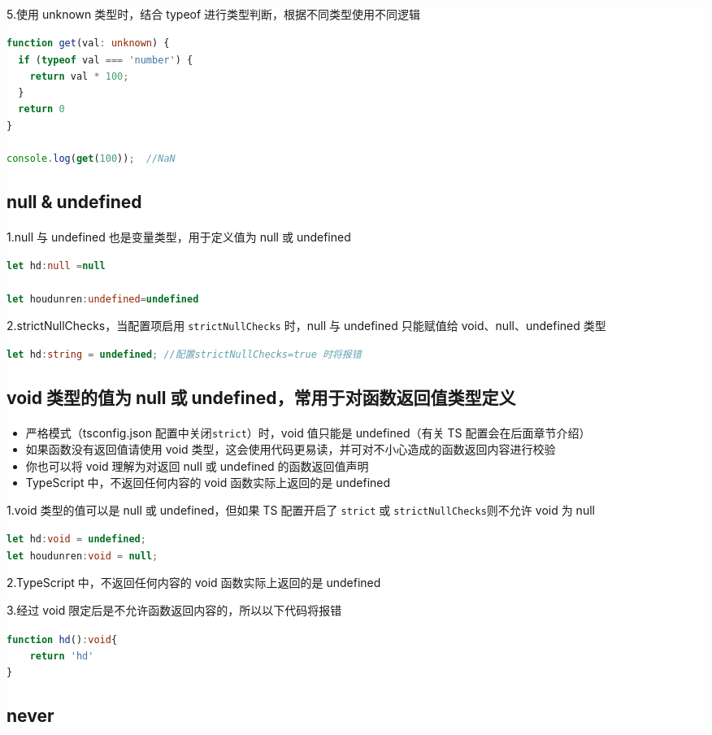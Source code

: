 5.使用 unknown 类型时，结合 typeof 进行类型判断，根据不同类型使用不同逻辑

```typescript
function get(val: unknown) {
  if (typeof val === 'number') {
    return val * 100;
  }
  return 0
}

console.log(get(100));  //NaN
```



## null & undefined

1.null 与 undefined 也是变量类型，用于定义值为 null 或 undefined

```typescript
let hd:null =null

let houdunren:undefined=undefined
```

2.strictNullChecks，当配置项启用 `strictNullChecks` 时，null 与 undefined 只能赋值给 void、null、undefined 类型

```typescript
let hd:string = undefined; //配置strictNullChecks=true 时将报错
```



## void 类型的值为 null 或 undefined，常用于对函数返回值类型定义

- 严格模式（tsconfig.json 配置中关闭`strict`）时，void 值只能是 undefined（有关 TS 配置会在后面章节介绍）
- 如果函数没有返回值请使用 void 类型，这会使用代码更易读，并可对不小心造成的函数返回内容进行校验
- 你也可以将 void 理解为对返回 null 或 undefined 的函数返回值声明
- TypeScript 中，不返回任何内容的 void 函数实际上返回的是 undefined

1.void 类型的值可以是 null 或 undefined，但如果 TS 配置开启了 `strict` 或 `strictNullChecks`则不允许 void 为 null

```typescript
let hd:void = undefined;
let houdunren:void = null;
```

2.TypeScript 中，不返回任何内容的 void 函数实际上返回的是 undefined

3.经过 void 限定后是不允许函数返回内容的，所以以下代码将报错

```typescript
function hd():void{
    return 'hd'
}
```



## never
